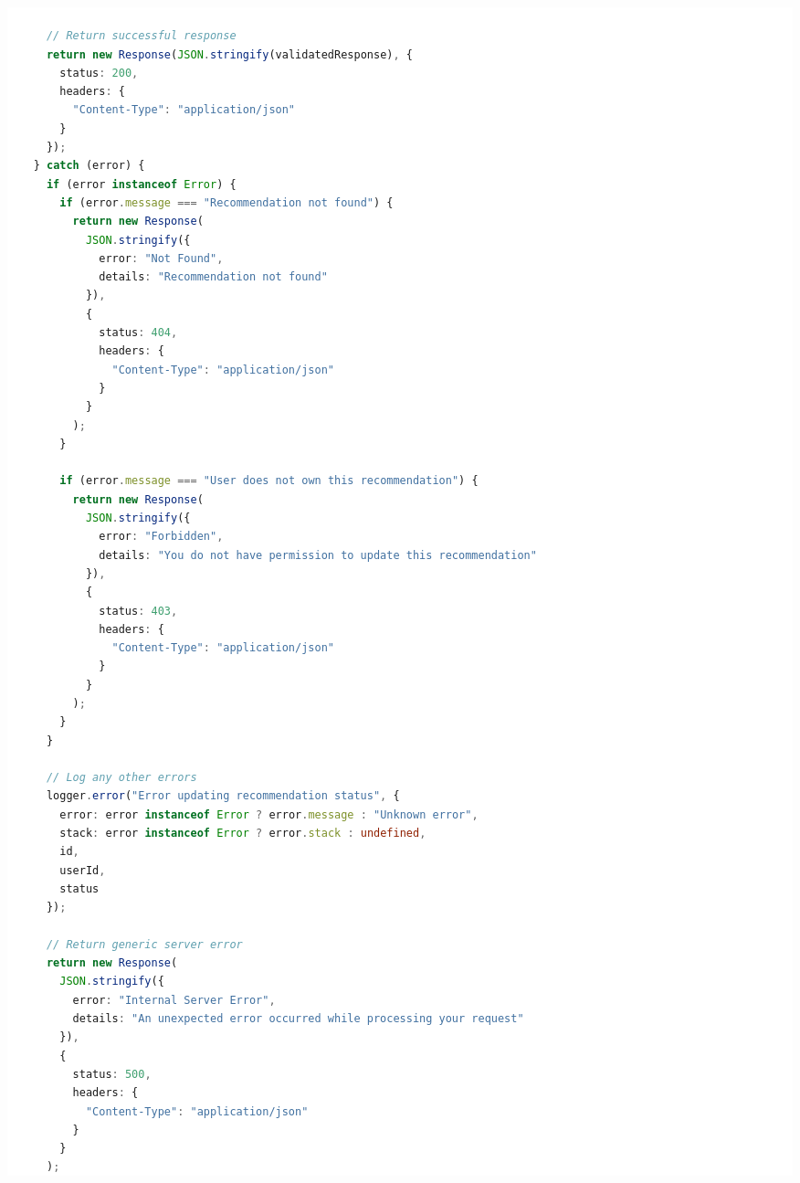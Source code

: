    ```typescript
         
         // Return successful response
         return new Response(JSON.stringify(validatedResponse), {
           status: 200,
           headers: {
             "Content-Type": "application/json"
           }
         });
       } catch (error) {
         if (error instanceof Error) {
           if (error.message === "Recommendation not found") {
             return new Response(
               JSON.stringify({
                 error: "Not Found",
                 details: "Recommendation not found"
               }),
               {
                 status: 404,
                 headers: {
                   "Content-Type": "application/json"
                 }
               }
             );
           }
           
           if (error.message === "User does not own this recommendation") {
             return new Response(
               JSON.stringify({
                 error: "Forbidden",
                 details: "You do not have permission to update this recommendation"
               }),
               {
                 status: 403,
                 headers: {
                   "Content-Type": "application/json"
                 }
               }
             );
           }
         }
         
         // Log any other errors
         logger.error("Error updating recommendation status", {
           error: error instanceof Error ? error.message : "Unknown error",
           stack: error instanceof Error ? error.stack : undefined,
           id,
           userId,
           status
         });
         
         // Return generic server error
         return new Response(
           JSON.stringify({
             error: "Internal Server Error",
             details: "An unexpected error occurred while processing your request"
           }),
           {
             status: 500,
             headers: {
               "Content-Type": "application/json"
             }
           }
         );
   ```
